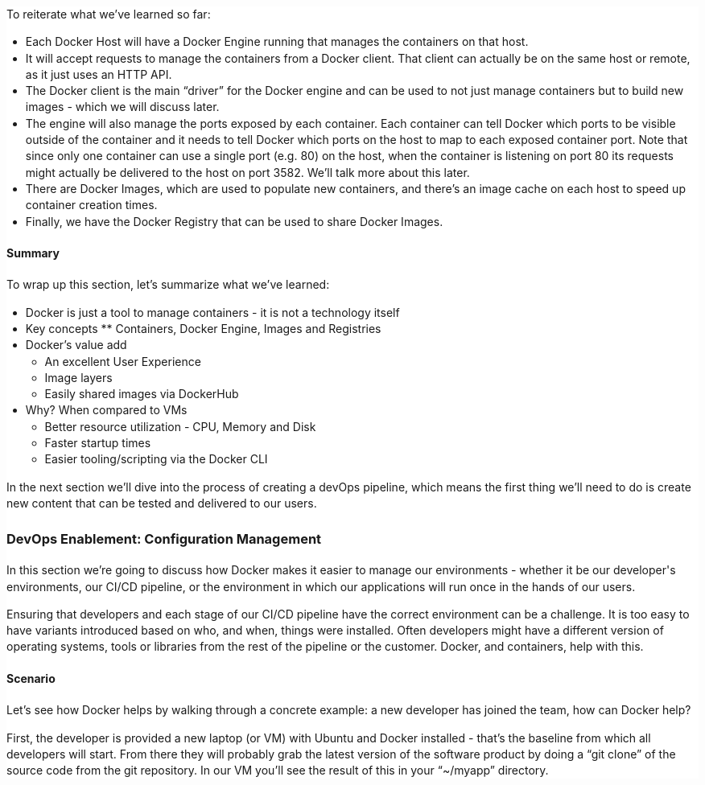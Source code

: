 To reiterate what we’ve learned so far:
* Each Docker Host will have a Docker Engine running that manages the containers on that host.
* It will accept requests to manage the containers from a Docker client. That client can actually be on the same host or remote, as it just uses an HTTP API.
* The Docker client is the main “driver” for the Docker engine and can be used to not just manage containers but to build new images - which we will discuss later.
* The engine will also manage the ports exposed by each container. Each container can tell Docker which ports to be visible outside of the container and it needs to tell Docker which ports on the host to map to each exposed container port. Note that since only one container can use a single port (e.g. 80) on the host, when the container is listening on port 80 its requests might actually be delivered to the host on port 3582. We’ll talk more about this later.
* There are Docker Images, which are used to populate new containers, and there’s an image cache on each host to speed up container creation times.
* Finally, we have the Docker Registry that can be used to share Docker Images.

#### Summary

To wrap up this section, let’s summarize what we’ve learned:
* Docker is just a tool to manage containers - it is not a technology itself
* Key concepts
** Containers, Docker Engine, Images and Registries
* Docker’s value add
  * An excellent User Experience
  * Image layers
  * Easily shared images via DockerHub
* Why? When compared to VMs
  * Better resource utilization - CPU, Memory and Disk
  * Faster startup times
  * Easier tooling/scripting via the Docker CLI

In the next section we’ll dive into the process of creating a devOps pipeline, which means the first thing we’ll need to do is create new content that can be tested and delivered to our users.

### DevOps Enablement: Configuration Management

In this section we’re going to discuss how Docker makes it easier to manage our environments - whether it be our developer's environments, our CI/CD pipeline, or the environment in which our applications will run once in the hands of our users.

Ensuring that developers and each stage of our CI/CD pipeline have the correct environment can be a challenge. It is too easy to have variants introduced based on who, and when, things were installed. Often developers might have a different version of operating systems, tools or libraries from the rest of the pipeline or the customer. Docker, and containers, help with this.

#### Scenario

Let’s see how Docker helps by walking through a concrete example: a new developer has joined the team, how can Docker help?

First, the developer is provided a new laptop (or VM) with Ubuntu and Docker installed - that’s the baseline from which all developers will start. From there they will probably grab the latest version of the software product by doing a “git clone” of the source code from the git repository. In our VM you’ll see the result of this in your “~/myapp” directory.
